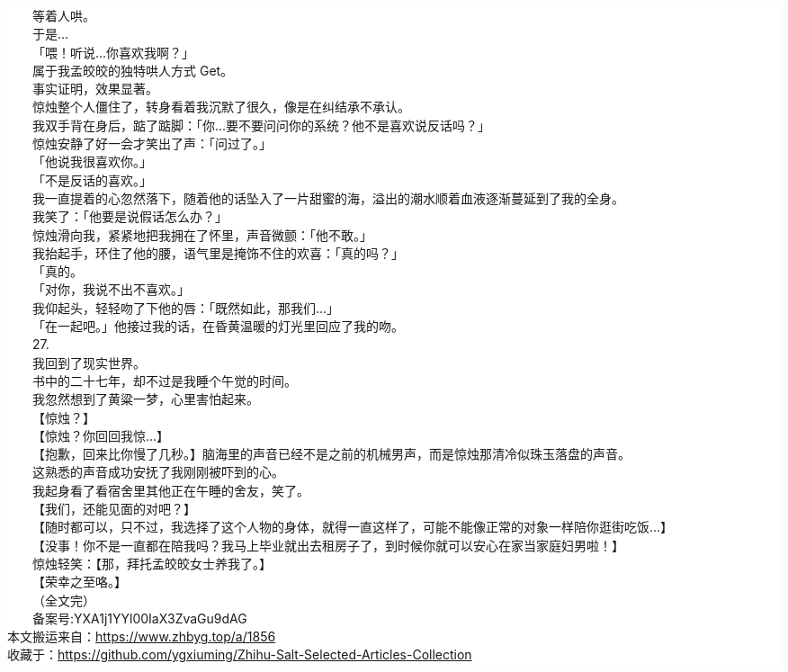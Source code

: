 &emsp;&emsp;等着人哄。  
&emsp;&emsp;于是...  
&emsp;&emsp;「喂！听说...你喜欢我啊？」  
&emsp;&emsp;属于我孟皎皎的独特哄人方式 Get。  
&emsp;&emsp;事实证明，效果显著。  
&emsp;&emsp;惊烛整个人僵住了，转身看着我沉默了很久，像是在纠结承不承认。  
&emsp;&emsp;我双手背在身后，踮了踮脚：「你...要不要问问你的系统？他不是喜欢说反话吗？」  
&emsp;&emsp;惊烛安静了好一会才笑出了声：「问过了。」  
&emsp;&emsp;「他说我很喜欢你。」  
&emsp;&emsp;「不是反话的喜欢。」  
&emsp;&emsp;我一直提着的心忽然落下，随着他的话坠入了一片甜蜜的海，溢出的潮水顺着血液逐渐蔓延到了我的全身。  
&emsp;&emsp;我笑了：「他要是说假话怎么办？」  
&emsp;&emsp;惊烛滑向我，紧紧地把我拥在了怀里，声音微颤：「他不敢。」  
&emsp;&emsp;我抬起手，环住了他的腰，语气里是掩饰不住的欢喜：「真的吗？」  
&emsp;&emsp;「真的。  
&emsp;&emsp;「对你，我说不出不喜欢。」  
&emsp;&emsp;我仰起头，轻轻吻了下他的唇：「既然如此，那我们...」  
&emsp;&emsp;「在一起吧。」他接过我的话，在昏黄温暖的灯光里回应了我的吻。  
&emsp;&emsp;27.  
&emsp;&emsp;我回到了现实世界。  
&emsp;&emsp;书中的二十七年，却不过是我睡个午觉的时间。  
&emsp;&emsp;我忽然想到了黄粱一梦，心里害怕起来。  
&emsp;&emsp;【惊烛？】  
&emsp;&emsp;【惊烛？你回回我惊...】  
&emsp;&emsp;【抱歉，回来比你慢了几秒。】脑海里的声音已经不是之前的机械男声，而是惊烛那清冷似珠玉落盘的声音。  
&emsp;&emsp;这熟悉的声音成功安抚了我刚刚被吓到的心。  
&emsp;&emsp;我起身看了看宿舍里其他正在午睡的舍友，笑了。  
&emsp;&emsp;【我们，还能见面的对吧？】  
&emsp;&emsp;【随时都可以，只不过，我选择了这个人物的身体，就得一直这样了，可能不能像正常的对象一样陪你逛街吃饭...】  
&emsp;&emsp;【没事！你不是一直都在陪我吗？我马上毕业就出去租房子了，到时候你就可以安心在家当家庭妇男啦！】  
&emsp;&emsp;惊烛轻笑：【那，拜托孟皎皎女士养我了。】  
&emsp;&emsp;【荣幸之至咯。】  
&emsp;&emsp;（全文完）  
&emsp;&emsp;备案号:YXA1j1YYl00IaX3ZvaGu9dAG  
本文搬运来自：https://www.zhbyg.top/a/1856  
 收藏于：https://github.com/ygxiuming/Zhihu-Salt-Selected-Articles-Collection